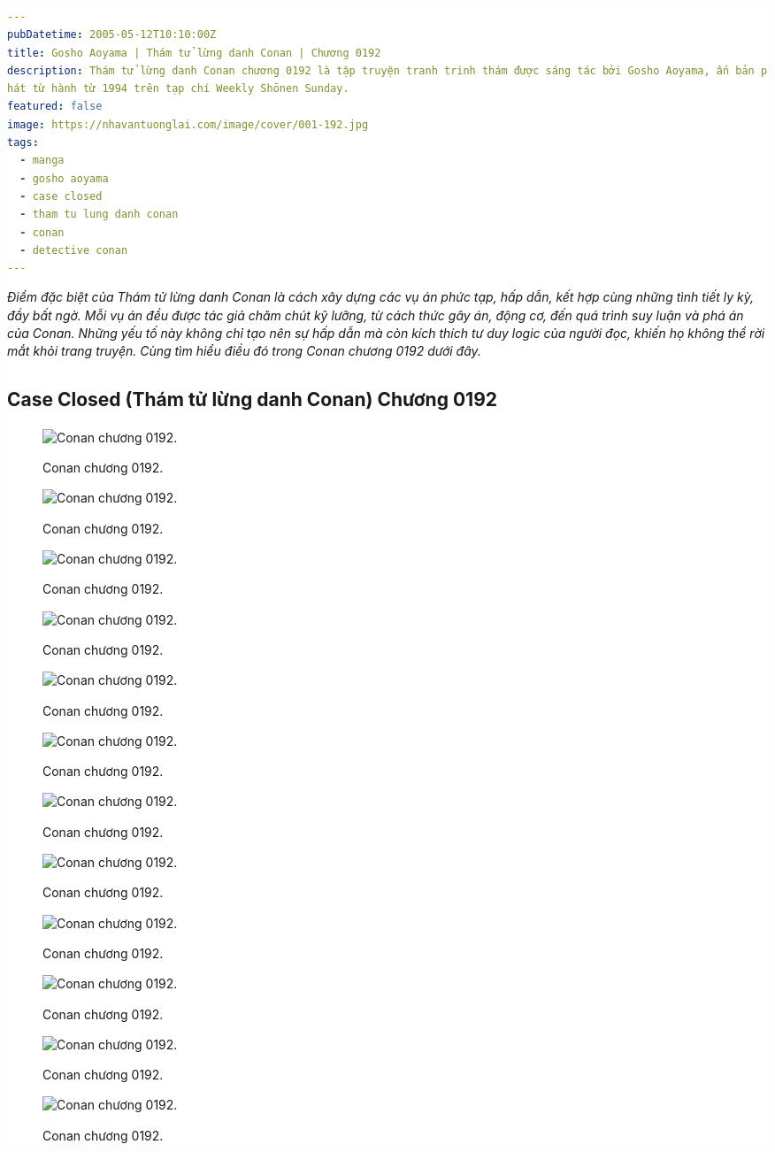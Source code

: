 ```yaml
---
pubDatetime: 2005-05-12T10:10:00Z
title: Gosho Aoyama | Thám tử lừng danh Conan | Chương 0192
description: Thám tử lừng danh Conan chương 0192 là tập truyện tranh trinh thám được sáng tác bởi Gosho Aoyama, ấn bản phát từ hành từ 1994 trên tạp chí Weekly Shōnen Sunday.
featured: false
image: https://nhavantuonglai.com/image/cover/001-192.jpg
tags:
  - manga
  - gosho aoyama
  - case closed
  - tham tu lung danh conan
  - conan
  - detective conan
---
```


_Điểm đặc biệt của Thám tử lừng danh Conan là cách xây dựng các vụ án phức tạp, hấp dẫn, kết hợp cùng những tình tiết ly kỳ, đầy bất ngờ. Mỗi vụ án đều được tác giả chăm chút kỹ lưỡng, từ cách thức gây án, động cơ, đến quá trình suy luận và phá án của Conan. Những yếu tố này không chỉ tạo nên sự hấp dẫn mà còn kích thích tư duy logic của người đọc, khiến họ không thể rời mắt khỏi trang truyện. Cùng tìm hiểu điều đó trong Conan chương 0192 dưới đây._

## Case Closed (Thám tử lừng danh Conan) Chương 0192

<figure><img src="https://nhavantuonglai.com/image/manga/gosho-aoyama-case-closed-0192-01.jpg" alt="Conan chương 0192." title="Conan chương 0192." height=100% width=100%><figcaption></p>Conan chương 0192.</p></figcaption></figure>

<figure><img src="https://nhavantuonglai.com/image/manga/gosho-aoyama-case-closed-0192-02.jpg" alt="Conan chương 0192." title="Conan chương 0192." height=100% width=100%><figcaption></p>Conan chương 0192.</p></figcaption></figure>

<figure><img src="https://nhavantuonglai.com/image/manga/gosho-aoyama-case-closed-0192-03.jpg" alt="Conan chương 0192." title="Conan chương 0192." height=100% width=100%><figcaption></p>Conan chương 0192.</p></figcaption></figure>

<figure><img src="https://nhavantuonglai.com/image/manga/gosho-aoyama-case-closed-0192-04.jpg" alt="Conan chương 0192." title="Conan chương 0192." height=100% width=100%><figcaption></p>Conan chương 0192.</p></figcaption></figure>

<figure><img src="https://nhavantuonglai.com/image/manga/gosho-aoyama-case-closed-0192-05.jpg" alt="Conan chương 0192." title="Conan chương 0192." height=100% width=100%><figcaption></p>Conan chương 0192.</p></figcaption></figure>

<figure><img src="https://nhavantuonglai.com/image/manga/gosho-aoyama-case-closed-0192-06.jpg" alt="Conan chương 0192." title="Conan chương 0192." height=100% width=100%><figcaption></p>Conan chương 0192.</p></figcaption></figure>

<figure><img src="https://nhavantuonglai.com/image/manga/gosho-aoyama-case-closed-0192-07.jpg" alt="Conan chương 0192." title="Conan chương 0192." height=100% width=100%><figcaption></p>Conan chương 0192.</p></figcaption></figure>

<figure><img src="https://nhavantuonglai.com/image/manga/gosho-aoyama-case-closed-0192-08.jpg" alt="Conan chương 0192." title="Conan chương 0192." height=100% width=100%><figcaption></p>Conan chương 0192.</p></figcaption></figure>

<figure><img src="https://nhavantuonglai.com/image/manga/gosho-aoyama-case-closed-0192-09.jpg" alt="Conan chương 0192." title="Conan chương 0192." height=100% width=100%><figcaption></p>Conan chương 0192.</p></figcaption></figure>

<figure><img src="https://nhavantuonglai.com/image/manga/gosho-aoyama-case-closed-0192-10.jpg" alt="Conan chương 0192." title="Conan chương 0192." height=100% width=100%><figcaption></p>Conan chương 0192.</p></figcaption></figure>

<figure><img src="https://nhavantuonglai.com/image/manga/gosho-aoyama-case-closed-0192-11.jpg" alt="Conan chương 0192." title="Conan chương 0192." height=100% width=100%><figcaption></p>Conan chương 0192.</p></figcaption></figure>

<figure><img src="https://nhavantuonglai.com/image/manga/gosho-aoyama-case-closed-0192-12.jpg" alt="Conan chương 0192." title="Conan chương 0192." height=100% width=100%><figcaption></p>Conan chương 0192.</p></figcaption></figure>
